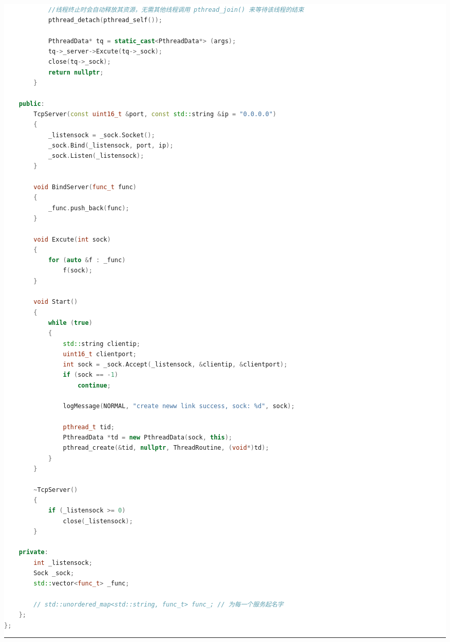 ```c++
            //线程终止时会自动释放其资源，无需其他线程调用 pthread_join() 来等待该线程的结束
            pthread_detach(pthread_self());

            PthreadData* tq = static_cast<PthreadData*> (args);
            tq->_server->Excute(tq->_sock);
            close(tq->_sock);
            return nullptr;
        }

    public:
        TcpServer(const uint16_t &port, const std::string &ip = "0.0.0.0")
        {
            _listensock = _sock.Socket();
            _sock.Bind(_listensock, port, ip);
            _sock.Listen(_listensock);
        }

        void BindServer(func_t func)
        {
            _func.push_back(func);
        }

        void Excute(int sock)
        {
            for (auto &f : _func)
                f(sock);
        }

        void Start()
        {
            while (true)
            {
                std::string clientip;
                uint16_t clientport;
                int sock = _sock.Accept(_listensock, &clientip, &clientport);
                if (sock == -1)
                    continue;

                logMessage(NORMAL, "create neww link success, sock: %d", sock);

                pthread_t tid;
                PthreadData *td = new PthreadData(sock, this);
                pthread_create(&tid, nullptr, ThreadRoutine, (void*)td);
            }
        }

        ~TcpServer()
        {
            if (_listensock >= 0)
                close(_listensock);
        }

    private:
        int _listensock;
        Sock _sock;
        std::vector<func_t> _func;

        // std::unordered_map<std::string, func_t> func_; // 为每一个服务起名字
    };
};

```

---